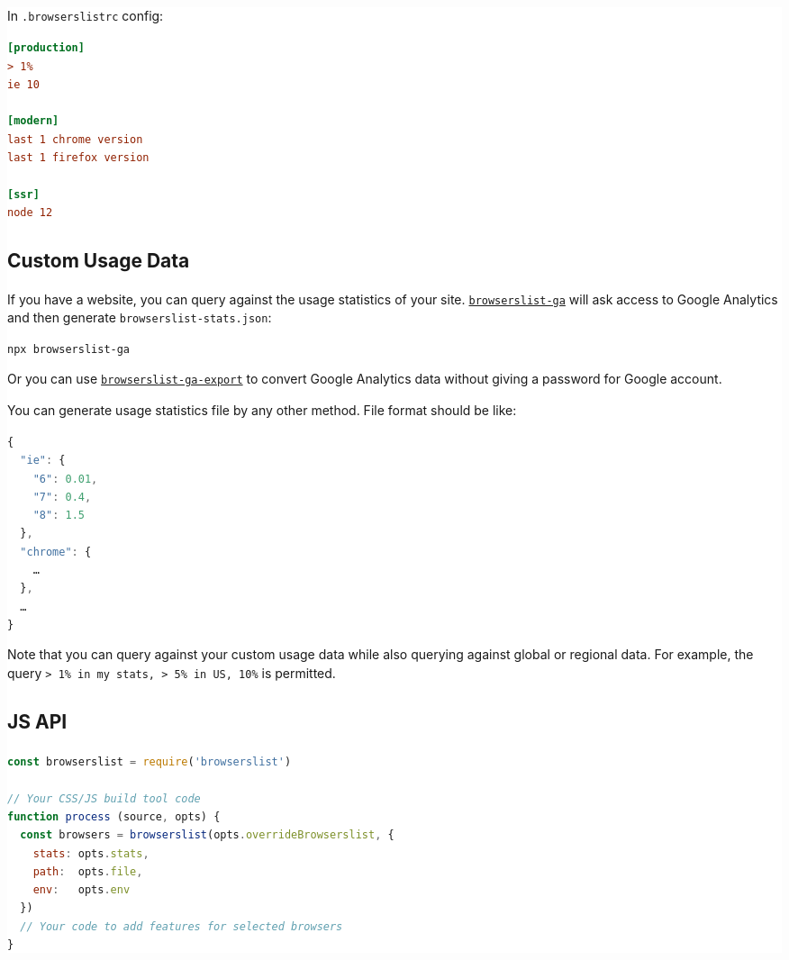 In `.browserslistrc` config:

```ini
[production]
> 1%
ie 10

[modern]
last 1 chrome version
last 1 firefox version

[ssr]
node 12
```


## Custom Usage Data

If you have a website, you can query against the usage statistics of your site.
[`browserslist-ga`] will ask access to Google Analytics and then generate
`browserslist-stats.json`:

```
npx browserslist-ga
```

Or you can use [`browserslist-ga-export`] to convert Google Analytics data without giving a password for Google account.

You can generate usage statistics file by any other method. File format should
be like:

```js
{
  "ie": {
    "6": 0.01,
    "7": 0.4,
    "8": 1.5
  },
  "chrome": {
    …
  },
  …
}
```

Note that you can query against your custom usage data while also querying
against global or regional data. For example, the query
`> 1% in my stats, > 5% in US, 10%` is permitted.

[`browserslist-ga-export`]: https://github.com/browserslist/browserslist-ga-export
[`browserslist-ga`]:        https://github.com/browserslist/browserslist-ga
[Can I Use]:                https://caniuse.com/


## JS API

```js
const browserslist = require('browserslist')

// Your CSS/JS build tool code
function process (source, opts) {
  const browsers = browserslist(opts.overrideBrowserslist, {
    stats: opts.stats,
    path:  opts.file,
    env:   opts.env
  })
  // Your code to add features for selected browsers
}
```


[cult-img]: https://cultofmartians.com/assets/badges/badge.svg
[cult]: https://cultofmartians.com/done.html
[stylelint-no-unsupported-browser-features]: https://github.com/ismay/stylelint-no-unsupported-browser-features
[eslint-plugin-compat]:                      https://github.com/amilajack/eslint-plugin-compat
[Browserslist Example]:                      https://github.com/browserslist/browserslist-example
[postcss-preset-env]:                        https://github.com/jonathantneal/postcss-preset-env
[postcss-normalize]:                         https://github.com/jonathantneal/postcss-normalize
[`caniuse-lite`]:                            https://github.com/ben-eb/caniuse-lite
[Autoprefixer]:                              https://github.com/postcss/autoprefixer
[Can I Use]:                                 https://caniuse.com/
[Babel]:                                     https://github.com/babel/babel/tree/master/packages/babel-preset-env
[obsolete-webpack-plugin]:                   https://github.com/ElemeFE/obsolete-webpack-plugin
[`browserslist-useragent-regexp`]: https://github.com/browserslist/browserslist-useragent-regexp
[`browserslist-adobe-analytics`]:  https://github.com/xeroxinteractive/browserslist-adobe-analytics
[`browserslist-useragent-ruby`]:   https://github.com/browserslist/browserslist-useragent-ruby
[`browserslist-browserstack`]:     https://github.com/xeroxinteractive/browserslist-browserstack
[`browserslist-ga-export`]:        https://github.com/browserslist/browserslist-ga-export
[`browserslist-useragent`]:        https://github.com/pastelsky/browserslist-useragent
[`browserslist-ga`]:               https://github.com/browserslist/browserslist-ga
[`caniuse-api`]:                   https://github.com/Nyalab/caniuse-api
[`caniuse-lite/data/regions`]: https://github.com/ben-eb/caniuse-lite/tree/master/data/regions
[two-letter country code]:     https://en.wikipedia.org/wiki/ISO_3166-1_alpha-2#Officially_assigned_code_elements
[custom usage data]:           #custom-usage-data
[still maintained]:            https://github.com/nodejs/Release
[Can I Use]:                   https://caniuse.com/
[environment variables]: https://en.wikipedia.org/wiki/Environment_variable
[Tidelift security contact]: https://tidelift.com/security